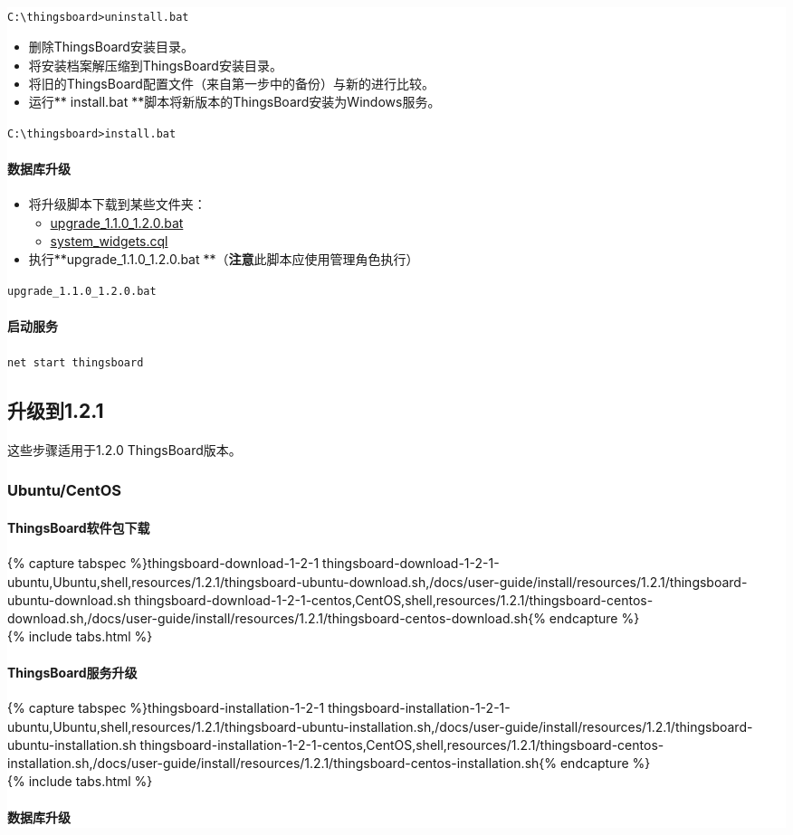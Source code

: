 ```text
C:\thingsboard>uninstall.bat
```
* 删除ThingsBoard安装目录。
* 将安装档案解压缩到ThingsBoard安装目录。
* 将旧的ThingsBoard配置文件（来自第一步中的备份）与新的进行比较。
* 运行** install.bat **脚本将新版本的ThingsBoard安装为Windows服务。

```text
C:\thingsboard>install.bat
```

#### 数据库升级
 
* 将升级脚本下载到某些文件夹：
  * [upgrade_1.1.0_1.2.0.bat](https://raw.githubusercontent.com/thingsboard/thingsboard.github.io/master/docs/user-guide/install/resources/1.2.0/upgrade_1.1.0_1.2.0.bat)
  * [system_widgets.cql](https://raw.githubusercontent.com/thingsboard/thingsboard.github.io/master/docs/user-guide/install/resources/1.2.0/system_widgets.cql)
* 执行**upgrade_1.1.0_1.2.0.bat **（**注意**此脚本应使用管理角色执行）

```text
upgrade_1.1.0_1.2.0.bat
```
  
#### 启动服务

```text
net start thingsboard
```

## 升级到1.2.1

这些步骤适用于1.2.0 ThingsBoard版本。

### Ubuntu/CentOS

#### ThingsBoard软件包下载

{% capture tabspec %}thingsboard-download-1-2-1
thingsboard-download-1-2-1-ubuntu,Ubuntu,shell,resources/1.2.1/thingsboard-ubuntu-download.sh,/docs/user-guide/install/resources/1.2.1/thingsboard-ubuntu-download.sh
thingsboard-download-1-2-1-centos,CentOS,shell,resources/1.2.1/thingsboard-centos-download.sh,/docs/user-guide/install/resources/1.2.1/thingsboard-centos-download.sh{% endcapture %}  
{% include tabs.html %}

#### ThingsBoard服务升级

{% capture tabspec %}thingsboard-installation-1-2-1
thingsboard-installation-1-2-1-ubuntu,Ubuntu,shell,resources/1.2.1/thingsboard-ubuntu-installation.sh,/docs/user-guide/install/resources/1.2.1/thingsboard-ubuntu-installation.sh
thingsboard-installation-1-2-1-centos,CentOS,shell,resources/1.2.1/thingsboard-centos-installation.sh,/docs/user-guide/install/resources/1.2.1/thingsboard-centos-installation.sh{% endcapture %}  
{% include tabs.html %}

#### 数据库升级
